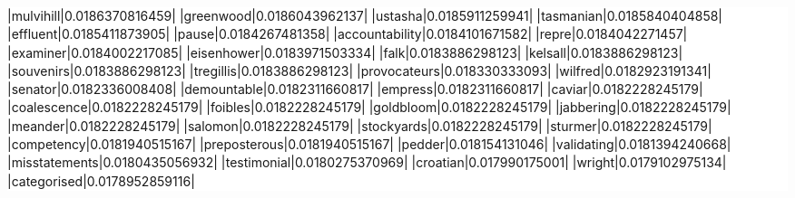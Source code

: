 |mulvihill|0.0186370816459|
|greenwood|0.0186043962137|
|ustasha|0.0185911259941|
|tasmanian|0.0185840404858|
|effluent|0.0185411873905|
|pause|0.0184267481358|
|accountability|0.0184101671582|
|repre|0.0184042271457|
|examiner|0.0184002217085|
|eisenhower|0.0183971503334|
|falk|0.0183886298123|
|kelsall|0.0183886298123|
|souvenirs|0.0183886298123|
|tregillis|0.0183886298123|
|provocateurs|0.018330333093|
|wilfred|0.0182923191341|
|senator|0.0182336008408|
|demountable|0.0182311660817|
|empress|0.0182311660817|
|caviar|0.0182228245179|
|coalescence|0.0182228245179|
|foibles|0.0182228245179|
|goldbloom|0.0182228245179|
|jabbering|0.0182228245179|
|meander|0.0182228245179|
|salomon|0.0182228245179|
|stockyards|0.0182228245179|
|sturmer|0.0182228245179|
|competency|0.0181940515167|
|preposterous|0.0181940515167|
|pedder|0.018154131046|
|validating|0.0181394240668|
|misstatements|0.0180435056932|
|testimonial|0.0180275370969|
|croatian|0.017990175001|
|wright|0.0179102975134|
|categorised|0.0178952859116|